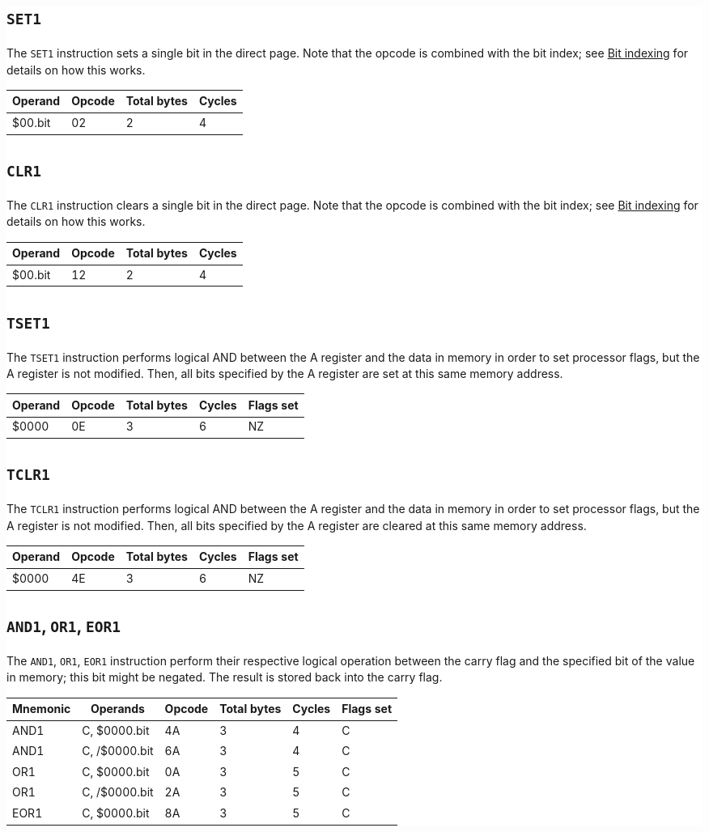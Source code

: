 ## `SET1`

The `SET1` instruction sets a single bit in the direct page. Note that the opcode is combined with the bit index; see [Bit indexing](../reference#bit-indexing) for details on how this works.

| Operand | Opcode | Total bytes | Cycles |
| ------- | ------ | ----------- | ------ |
| $00.bit | 02     | 2           | 4      |

## `CLR1`

The `CLR1` instruction clears a single bit in the direct page. Note that the opcode is combined with the bit index; see [Bit indexing](../reference#bit-indexing) for details on how this works.

| Operand | Opcode | Total bytes | Cycles |
| ------- | ------ | ----------- | ------ |
| $00.bit | 12     | 2           | 4      |

## `TSET1`

The `TSET1` instruction performs logical AND between the A register and the data in memory in order to set processor flags, but the A register is not modified. Then, all bits specified by the A register are set at this same memory address.

| Operand | Opcode | Total bytes | Cycles | Flags set |
| ------- | ------ | ----------- | ------ | --------- |
| $0000   | 0E     | 3           | 6      | NZ        |

## `TCLR1`

The `TCLR1` instruction performs logical AND between the A register and the data in memory in order to set processor flags, but the A register is not modified. Then, all bits specified by the A register are cleared at this same memory address.

| Operand | Opcode | Total bytes | Cycles | Flags set |
| ------- | ------ | ----------- | ------ | --------- |
| $0000   | 4E     | 3           | 6      | NZ        |

## `AND1`, `OR1`, `EOR1`

The `AND1`, `OR1`, `EOR1` instruction perform their respective logical operation between the carry flag and the specified bit of the value in memory; this bit might be negated. The result is stored back into the carry flag.

| Mnemonic | Operands      | Opcode | Total bytes | Cycles | Flags set |
| -------- | ------------- | ------ | ----------- | ------ | --------- |
| AND1     | C, $0000.bit  | 4A     | 3           | 4      | C         |
| AND1     | C, /$0000.bit | 6A     | 3           | 4      | C         |
| OR1      | C, $0000.bit  | 0A     | 3           | 5      | C         |
| OR1      | C, /$0000.bit | 2A     | 3           | 5      | C         |
| EOR1     | C, $0000.bit  | 8A     | 3           | 5      | C         |
